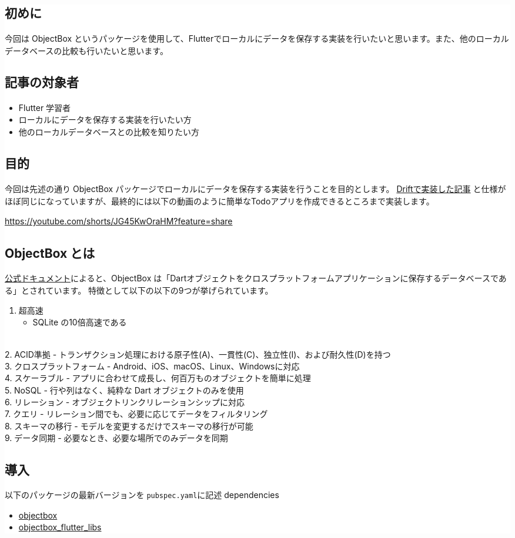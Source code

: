 ## 初めに
今回は ObjectBox というパッケージを使用して、Flutterでローカルにデータを保存する実装を行いたいと思います。また、他のローカルデータベースの比較も行いたいと思います。

## 記事の対象者
+ Flutter 学習者
+ ローカルにデータを保存する実装を行いたい方
+ 他のローカルデータベースとの比較を知りたい方

## 目的
今回は先述の通り ObjectBox パッケージでローカルにデータを保存する実装を行うことを目的とします。
[Driftで実装した記事](https://zenn.dev/koichi_51/articles/ed03537e816166) と仕様がほぼ同じになっていますが、最終的には以下の動画のように簡単なTodoアプリを作成できるところまで実装します。

https://youtube.com/shorts/JG45KwOraHM?feature=share

## ObjectBox とは
[公式ドキュメント](https://pub.dev/packages/objectbox)によると、ObjectBox は「Dartオブジェクトをクロスプラットフォームアプリケーションに保存するデータベースである」とされています。
特徴として以下の以下の9つが挙げられています。
1. 超高速
   - SQLite の10倍高速である
<br>
2. ACID準拠
   - トランザクション処理における原子性(A)、一貫性(C)、独立性(I)、および耐久性(D)を持つ
<br>
3. クロスプラットフォーム
   - Android、iOS、macOS、Linux、Windowsに対応
<br>
4. スケーラブル
   - アプリに合わせて成長し、何百万ものオブジェクトを簡単に処理
<br>
5. NoSQL
   - 行や列はなく、純粋な Dart オブジェクトのみを使用
<br>
6. リレーション
   - オブジェクトリンクリレーションシップに対応
<br>
7. クエリ
   - リレーション間でも、必要に応じてデータをフィルタリング
<br>
8. スキーマの移行
   - モデルを変更するだけでスキーマの移行が可能
<br>
9. データ同期
    - 必要なとき、必要な場所でのみデータを同期

## 導入
以下のパッケージの最新バージョンを `pubspec.yaml`に記述
dependencies
+ [objectbox](https://pub.dev/packages/objectbox)
+ [objectbox_flutter_libs](https://pub.dev/packages/objectbox_flutter_libs)
